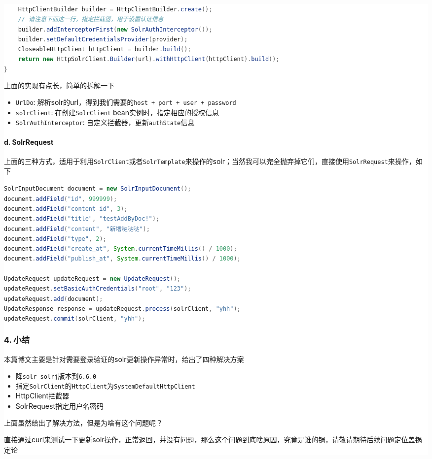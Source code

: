 ```java
    HttpClientBuilder builder = HttpClientBuilder.create();
    // 请注意下面这一行，指定拦截器，用于设置认证信息
    builder.addInterceptorFirst(new SolrAuthInterceptor());
    builder.setDefaultCredentialsProvider(provider);
    CloseableHttpClient httpClient = builder.build();
    return new HttpSolrClient.Builder(url).withHttpClient(httpClient).build();
}
```

上面的实现有点长，简单的拆解一下

- `UrlDo`: 解析solr的url，得到我们需要的`host + port + user + password`
- `solrClient`: 在创建`SolrClient` bean实例时，指定相应的授权信息
- `SolrAuthInterceptor`: 自定义拦截器，更新`authState`信息


#### d. SolrRequest

上面的三种方式，适用于利用`SolrClient`或者`SolrTemplate`来操作的solr；当然我可以完全抛弃掉它们，直接使用`SolrRequest`来操作，如下

```java
SolrInputDocument document = new SolrInputDocument();
document.addField("id", 999999);
document.addField("content_id", 3);
document.addField("title", "testAddByDoc!");
document.addField("content", "新增哒哒哒");
document.addField("type", 2);
document.addField("create_at", System.currentTimeMillis() / 1000);
document.addField("publish_at", System.currentTimeMillis() / 1000);

UpdateRequest updateRequest = new UpdateRequest();
updateRequest.setBasicAuthCredentials("root", "123");
updateRequest.add(document);
UpdateResponse response = updateRequest.process(solrClient, "yhh");
updateRequest.commit(solrClient, "yhh");
```

### 4. 小结

本篇博文主要是针对需要登录验证的solr更新操作异常时，给出了四种解决方案

- 降`solr-solrj`版本到`6.6.0`
- 指定`SolrClient`的`HttpClient`为`SystemDefaultHttpClient`
- HttpClient拦截器
- SolrRequest指定用户名密码


上面虽然给出了解决方法，但是为啥有这个问题呢？

直接通过curl来测试一下更新solr操作，正常返回，并没有问题，那么这个问题到底啥原因，究竟是谁的锅，请敬请期待后续问题定位盖锅定论

